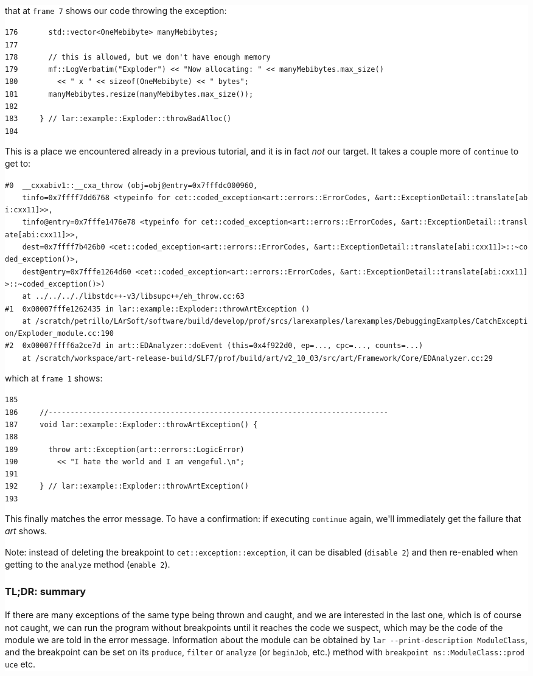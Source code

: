 that at `frame 7` shows our code throwing the exception:
    
    176       std::vector<OneMebibyte> manyMebibytes;
    177
    178       // this is allowed, but we don't have enough memory
    179       mf::LogVerbatim("Exploder") << "Now allocating: " << manyMebibytes.max_size()
    180         << " x " << sizeof(OneMebibyte) << " bytes";
    181       manyMebibytes.resize(manyMebibytes.max_size());
    182
    183     } // lar::example::Exploder::throwBadAlloc()
    184
    
This is a place we encountered already in a previous tutorial, and it is in fact
_not_ our target. It takes a couple more of `continue` to get to:
    
    #0  __cxxabiv1::__cxa_throw (obj=obj@entry=0x7fffdc000960,
        tinfo=0x7ffff7dd6768 <typeinfo for cet::coded_exception<art::errors::ErrorCodes, &art::ExceptionDetail::translate[abi:cxx11]>>,
        tinfo@entry=0x7fffe1476e78 <typeinfo for cet::coded_exception<art::errors::ErrorCodes, &art::ExceptionDetail::translate[abi:cxx11]>>,
        dest=0x7ffff7b426b0 <cet::coded_exception<art::errors::ErrorCodes, &art::ExceptionDetail::translate[abi:cxx11]>::~coded_exception()>,
        dest@entry=0x7fffe1264d60 <cet::coded_exception<art::errors::ErrorCodes, &art::ExceptionDetail::translate[abi:cxx11]>::~coded_exception()>)
        at ../../.././libstdc++-v3/libsupc++/eh_throw.cc:63
    #1  0x00007fffe1262435 in lar::example::Exploder::throwArtException ()
        at /scratch/petrillo/LArSoft/software/build/develop/prof/srcs/larexamples/larexamples/DebuggingExamples/CatchException/Exploder_module.cc:190
    #2  0x00007ffff6a2ce7d in art::EDAnalyzer::doEvent (this=0x4f922d0, ep=..., cpc=..., counts=...)
        at /scratch/workspace/art-release-build/SLF7/prof/build/art/v2_10_03/src/art/Framework/Core/EDAnalyzer.cc:29    
    
which at `frame 1` shows:
    
    185
    186     //------------------------------------------------------------------------------
    187     void lar::example::Exploder::throwArtException() {
    188
    189       throw art::Exception(art::errors::LogicError)
    190         << "I hate the world and I am vengeful.\n";
    191
    192     } // lar::example::Exploder::throwArtException()
    193
    
This finally matches the error message. To have a confirmation: if executing
`continue` again, we'll immediately get the failure that _art_ shows.

Note: instead of deleting the breakpoint to `cet::exception::exception`, it can
be disabled (`disable 2`) and then re-enabled when getting to the `analyze`
method (`enable 2`).

### TL;DR: summary

If there are many exceptions of the same type being thrown and caught, and we
are interested in the last one, which is of course not caught, we can run the
program without breakpoints until it reaches the code we suspect, which may be
the code of the module we are told in the error message. Information about the
module can be obtained by `lar --print-description ModuleClass`, and the
breakpoint can be set on its `produce`, `filter` or `analyze` (or `beginJob`,
etc.) method with `breakpoint ns::ModuleClass::produce` etc.
